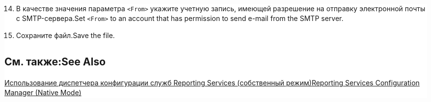 14. <span data-ttu-id="9dc51-219">В качестве значения параметра `<From>` укажите учетную запись, имеющей разрешение на отправку электронной почты с SMTP-сервера.</span><span class="sxs-lookup"><span data-stu-id="9dc51-219">Set `<From>` to an account that has permission to send e-mail from the SMTP server.</span></span>  
  
15. <span data-ttu-id="9dc51-220">Сохраните файл.</span><span class="sxs-lookup"><span data-stu-id="9dc51-220">Save the file.</span></span>  
  
 
  
## <a name="see-also"></a><span data-ttu-id="9dc51-221">См. также:</span><span class="sxs-lookup"><span data-stu-id="9dc51-221">See Also</span></span>  
 [<span data-ttu-id="9dc51-222">Использование диспетчера конфигурации служб Reporting Services (собственный режим)</span><span class="sxs-lookup"><span data-stu-id="9dc51-222">Reporting Services Configuration Manager &#40;Native Mode&#41;</span></span>](../../../2014/sql-server/install/reporting-services-configuration-manager-native-mode.md)  
  
  
